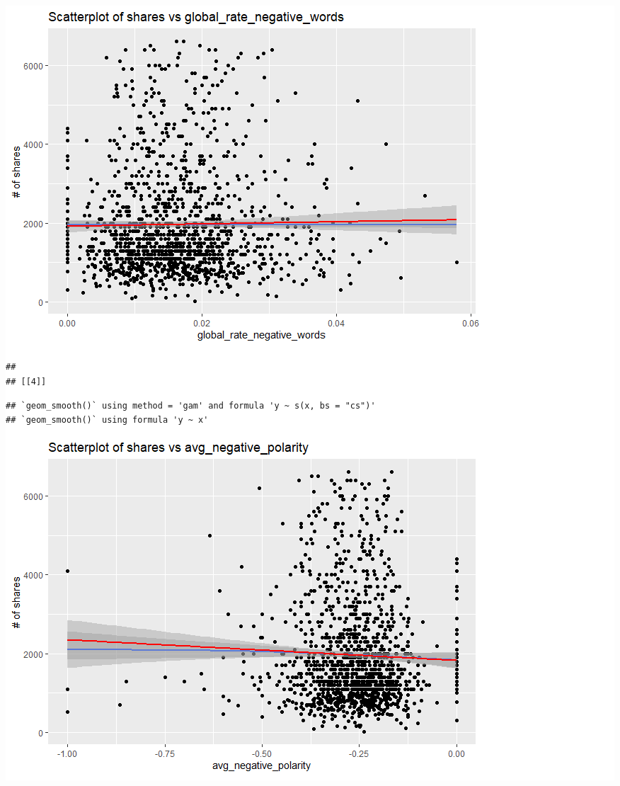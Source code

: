 ![](lifestyle_files/figure-html/sentiment-correlation-3.png)

```
## 
## [[4]]
```

```
## `geom_smooth()` using method = 'gam' and formula 'y ~ s(x, bs = "cs")'
## `geom_smooth()` using formula 'y ~ x'
```

![](lifestyle_files/figure-html/sentiment-correlation-4.png)
